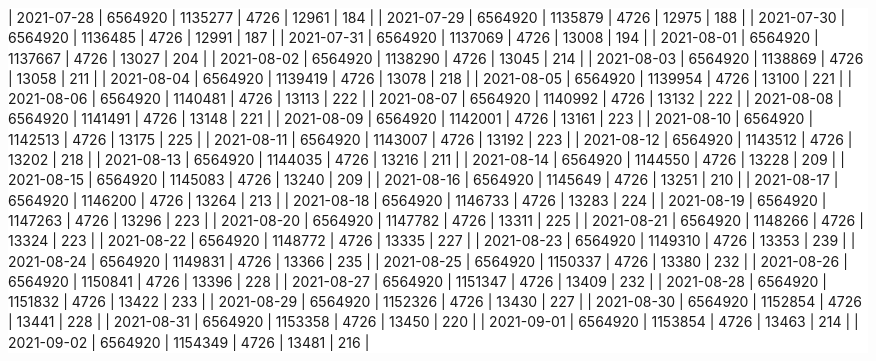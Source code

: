 | 2021-07-28 | 6564920 | 1135277 | 4726 | 12961 | 184 |
| 2021-07-29 | 6564920 | 1135879 | 4726 | 12975 | 188 |
| 2021-07-30 | 6564920 | 1136485 | 4726 | 12991 | 187 |
| 2021-07-31 | 6564920 | 1137069 | 4726 | 13008 | 194 |
| 2021-08-01 | 6564920 | 1137667 | 4726 | 13027 | 204 |
| 2021-08-02 | 6564920 | 1138290 | 4726 | 13045 | 214 |
| 2021-08-03 | 6564920 | 1138869 | 4726 | 13058 | 211 |
| 2021-08-04 | 6564920 | 1139419 | 4726 | 13078 | 218 |
| 2021-08-05 | 6564920 | 1139954 | 4726 | 13100 | 221 |
| 2021-08-06 | 6564920 | 1140481 | 4726 | 13113 | 222 |
| 2021-08-07 | 6564920 | 1140992 | 4726 | 13132 | 222 |
| 2021-08-08 | 6564920 | 1141491 | 4726 | 13148 | 221 |
| 2021-08-09 | 6564920 | 1142001 | 4726 | 13161 | 223 |
| 2021-08-10 | 6564920 | 1142513 | 4726 | 13175 | 225 |
| 2021-08-11 | 6564920 | 1143007 | 4726 | 13192 | 223 |
| 2021-08-12 | 6564920 | 1143512 | 4726 | 13202 | 218 |
| 2021-08-13 | 6564920 | 1144035 | 4726 | 13216 | 211 |
| 2021-08-14 | 6564920 | 1144550 | 4726 | 13228 | 209 |
| 2021-08-15 | 6564920 | 1145083 | 4726 | 13240 | 209 |
| 2021-08-16 | 6564920 | 1145649 | 4726 | 13251 | 210 |
| 2021-08-17 | 6564920 | 1146200 | 4726 | 13264 | 213 |
| 2021-08-18 | 6564920 | 1146733 | 4726 | 13283 | 224 |
| 2021-08-19 | 6564920 | 1147263 | 4726 | 13296 | 223 |
| 2021-08-20 | 6564920 | 1147782 | 4726 | 13311 | 225 |
| 2021-08-21 | 6564920 | 1148266 | 4726 | 13324 | 223 |
| 2021-08-22 | 6564920 | 1148772 | 4726 | 13335 | 227 |
| 2021-08-23 | 6564920 | 1149310 | 4726 | 13353 | 239 |
| 2021-08-24 | 6564920 | 1149831 | 4726 | 13366 | 235 |
| 2021-08-25 | 6564920 | 1150337 | 4726 | 13380 | 232 |
| 2021-08-26 | 6564920 | 1150841 | 4726 | 13396 | 228 |
| 2021-08-27 | 6564920 | 1151347 | 4726 | 13409 | 232 |
| 2021-08-28 | 6564920 | 1151832 | 4726 | 13422 | 233 |
| 2021-08-29 | 6564920 | 1152326 | 4726 | 13430 | 227 |
| 2021-08-30 | 6564920 | 1152854 | 4726 | 13441 | 228 |
| 2021-08-31 | 6564920 | 1153358 | 4726 | 13450 | 220 |
| 2021-09-01 | 6564920 | 1153854 | 4726 | 13463 | 214 |
| 2021-09-02 | 6564920 | 1154349 | 4726 | 13481 | 216 |